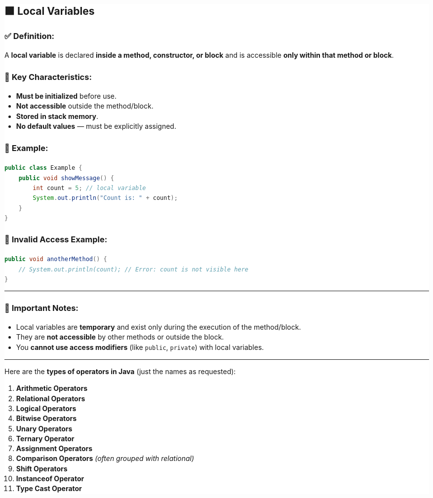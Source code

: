 
## 🟩 **Local Variables**

### ✅ **Definition:**
A **local variable** is declared **inside a method, constructor, or block** and is accessible **only within that method or block**.

### 🔹 **Key Characteristics:**
- **Must be initialized** before use.
- **Not accessible** outside the method/block.
- **Stored in stack memory**.
- **No default values** — must be explicitly assigned.

### 🔹 **Example:**
```java
public class Example {
    public void showMessage() {
        int count = 5; // local variable
        System.out.println("Count is: " + count);
    }
}
```

### 🔹 **Invalid Access Example:**
```java
public void anotherMethod() {
    // System.out.println(count); // Error: count is not visible here
}
```

---

### 🧠 **Important Notes:**
- Local variables are **temporary** and exist only during the execution of the method/block.
- They are **not accessible** by other methods or outside the block.
- You **cannot use access modifiers** (like `public`, `private`) with local variables.



---
Here are the **types of operators in Java** (just the names as requested):

1. **Arithmetic Operators**  
2. **Relational Operators**  
3. **Logical Operators**  
4. **Bitwise Operators**  
5. **Unary Operators**  
6. **Ternary Operator**  
7. **Assignment Operators**  
8. **Comparison Operators** *(often grouped with relational)*  
9. **Shift Operators**  
10. **Instanceof Operator**  
11. **Type Cast Operator**
